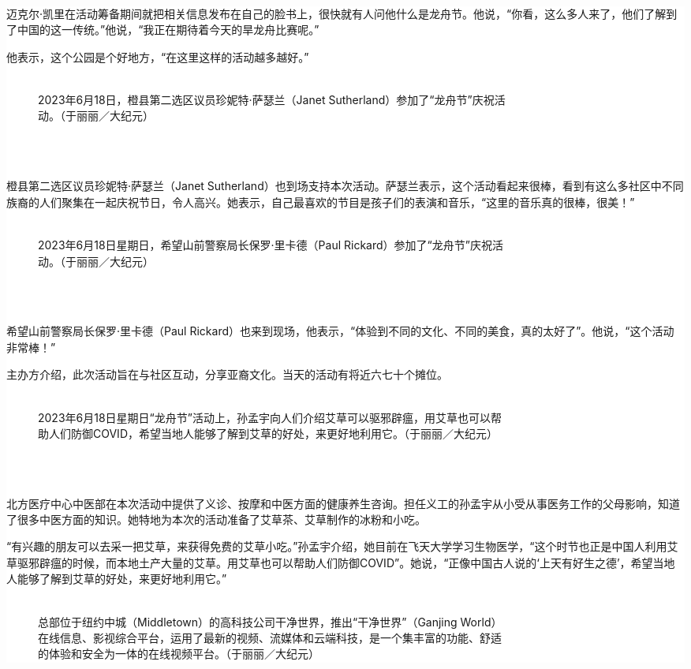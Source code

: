  迈克尔‧凯里在活动筹备期间就把相关信息发布在自己的脸书上，很快就有人问他什么是龙舟节。他说，“你看，这么多人来了，他们了解到了中国的这一传统。”他说，“我正在期待着今天的旱龙舟比赛呢。”
</p>
<p>
 他表示，这个公园是个好地方，“在这里这样的活动越多越好。”
</p>
<figure aria-describedby="caption-attachment-14018709" class="wp-caption aligncenter" id="attachment_14018709" style="width: 600px">
 <ok href="https://i.epochtimes.com/assets/uploads/2023/06/id14018709-20230618-DragonBoat-LilyYu-Janet-Sutherland.jpg" target="_blank">
  <img alt="" class="size-large wp-image-14018709" src="https://i.epochtimes.com/assets/uploads/2023/06/id14018709-20230618-DragonBoat-LilyYu-Janet-Sutherland-600x397.jpg"/>
 </ok>
 <br/><figcaption class="wp-caption-text" id="caption-attachment-14018709">
  2023年6月18日，橙县第二选区议员珍妮特‧萨瑟兰（Janet Sutherland）参加了“龙舟节”庆祝活动。（于丽丽／大纪元）
 </figcaption><br/>
</figure><br/>
<p>
 橙县第二选区议员珍妮特‧萨瑟兰（Janet Sutherland）也到场支持本次活动。萨瑟兰表示，这个活动看起来很棒，看到有这么多社区中不同族裔的人们聚集在一起庆祝节日，令人高兴。她表示，自己最喜欢的节目是孩子们的表演和音乐，“这里的音乐真的很棒，很美！”
</p>
<figure aria-describedby="caption-attachment-14018721" class="wp-caption aligncenter" id="attachment_14018721" style="width: 600px">
 <ok href="https://i.epochtimes.com/assets/uploads/2023/06/id14018721-20230618-DragonBoat-LilyYu-Paul-Rickard.jpg" target="_blank">
  <img alt="" class="size-large wp-image-14018721" src="https://i.epochtimes.com/assets/uploads/2023/06/id14018721-20230618-DragonBoat-LilyYu-Paul-Rickard-600x397.jpg"/>
 </ok>
 <br/><figcaption class="wp-caption-text" id="caption-attachment-14018721">
  2023年6月18日星期日，希望山前警察局长保罗‧里卡德（Paul Rickard）参加了“龙舟节”庆祝活动。（于丽丽／大纪元）
 </figcaption><br/>
</figure><br/>
<p>
 希望山前警察局长保罗‧里卡德（Paul Rickard）也来到现场，他表示，“体验到不同的文化、不同的美食，真的太好了”。他说，“这个活动非常棒！”
</p>
<p>
 主办方介绍，此次活动旨在与社区互动，分享亚裔文化。当天的活动有将近六七十个摊位。
</p>
<figure aria-describedby="caption-attachment-14018724" class="wp-caption aligncenter" id="attachment_14018724" style="width: 600px">
 <ok href="https://i.epochtimes.com/assets/uploads/2023/06/id14018724-20230618-DragonBoat-LilyYu-SunMengYu.jpg" target="_blank">
  <img alt="" class="size-large wp-image-14018724" src="https://i.epochtimes.com/assets/uploads/2023/06/id14018724-20230618-DragonBoat-LilyYu-SunMengYu-600x397.jpg"/>
 </ok>
 <br/><figcaption class="wp-caption-text" id="caption-attachment-14018724">
  2023年6月18日星期日“龙舟节”活动上，孙孟宇向人们介绍艾草可以驱邪辟瘟，用艾草也可以帮助人们防御COVID，希望当地人能够了解到艾草的好处，来更好地利用它。（于丽丽／大纪元）
 </figcaption><br/>
</figure><br/>
<p>
 北方医疗中心中医部在本次活动中提供了义诊、按摩和中医方面的健康养生咨询。担任义工的孙孟宇从小受从事医务工作的父母影响，知道了很多中医方面的知识。她特地为本次的活动准备了艾草茶、艾草制作的冰粉和小吃。
</p>
<p>
 “有兴趣的朋友可以去采一把艾草，来获得免费的艾草小吃。”孙孟宇介绍，她目前在飞天大学学习生物医学，“这个时节也正是中国人利用艾草驱邪辟瘟的时候，而本地土产大量的艾草。用艾草也可以帮助人们防御COVID”。她说，“正像中国古人说的‘上天有好生之德’，希望当地人能够了解到艾草的好处，来更好地利用它。”
</p>
<figure aria-describedby="caption-attachment-14019128" class="wp-caption aligncenter" id="attachment_14019128" style="width: 600px">
 <ok href="https://i.epochtimes.com/assets/uploads/2023/06/id14019128-20230618-DragonBoat-LilyYu-GJW.jpg" target="_blank">
  <img alt="" class="size-large wp-image-14019128" src="https://i.epochtimes.com/assets/uploads/2023/06/id14019128-20230618-DragonBoat-LilyYu-GJW-600x397.jpg"/>
 </ok>
 <br/><figcaption class="wp-caption-text" id="caption-attachment-14019128">
  总部位于纽约中城（Middletown）的高科技公司干净世界，推出“干净世界”（Ganjing World）在线信息、影视综合平台，运用了最新的视频、流媒体和云端科技，是一个集丰富的功能、舒适的体验和安全为一体的在线视频平台。（于丽丽／大纪元）